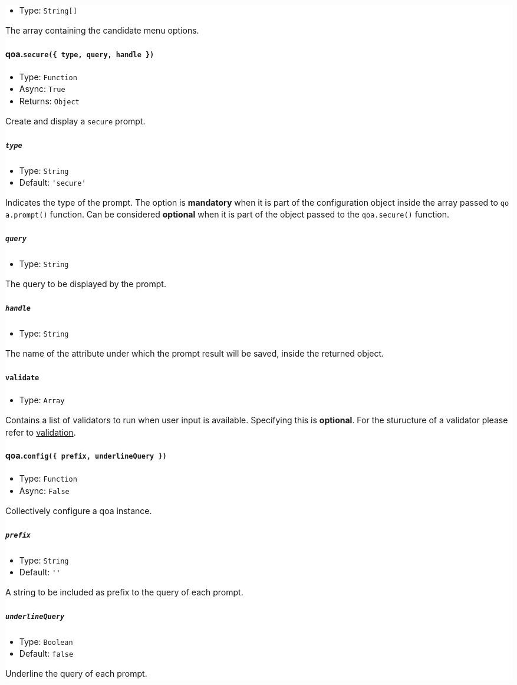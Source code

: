 - Type: `String[]`

The array containing the candidate menu options.

#### qoa.`secure({ type, query, handle })`

- Type: `Function`
- Async: `True`
- Returns: `Object`

Create and display a `secure` prompt.

##### `type`

- Type: `String`
- Default: `'secure'`

Indicates the type of the prompt. The option is **mandatory** when it is part of the configuration object inside the array passed to `qoa.prompt()` function. Can be considered **optional** when it is part of the object passed to the `qoa.secure()` function.

##### `query`

- Type: `String`

The query to be displayed by the prompt.

##### `handle`

- Type: `String`

The name of the attribute under which the prompt result will be saved, inside the returned object.

#### `validate`

- Type: `Array`

Contains a list of validators to run when user input is available. Specifying this is **optional**. For the sturucture of a validator please refer to [validation](#Input-Validation).

#### qoa.`config({ prefix, underlineQuery })`

- Type: `Function`
- Async: `False`

Collectively configure a qoa instance.

##### `prefix`

- Type: `String`
- Default: `''`

A string to be included as prefix to the query of each prompt.

##### `underlineQuery`

- Type: `Boolean`
- Default: `false`

Underline the query of each prompt.
